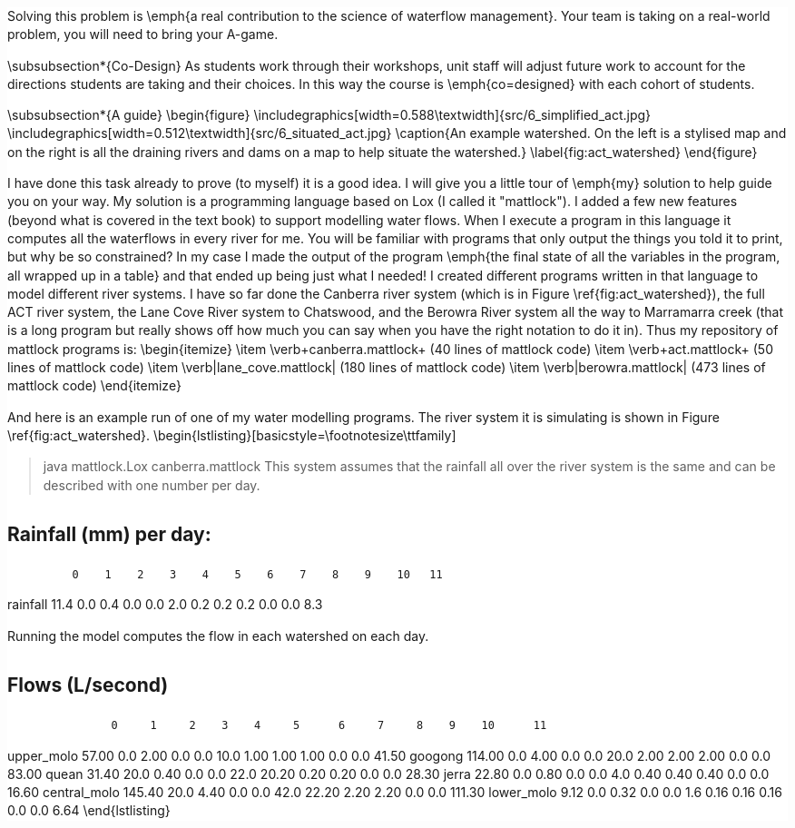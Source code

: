   Solving this problem is \emph{a real contribution to the science of waterflow management}.  Your team is taking on a real-world problem, you will need to bring your A-game.

  \subsubsection*{Co-Design}
  As students work through their workshops, unit staff will adjust future work to account for the directions students are taking and their choices.  In this way the course is \emph{co=designed} with each cohort of students.

  \subsubsection*{A guide}
  \begin{figure}
  \includegraphics[width=0.588\textwidth]{src/6_simplified_act.jpg}
  \includegraphics[width=0.512\textwidth]{src/6_situated_act.jpg}
  \caption{An example watershed.  On the left is a stylised map and on the right is all the draining rivers and dams on a map to help situate the watershed.}
  \label{fig:act_watershed}
  \end{figure}

  I have done this task already to prove (to myself) it is a good idea.  I will give you a little tour of \emph{my} solution to help guide you on your way.  My solution is a programming language based on Lox (I called it "mattlock").  I added a few new features (beyond what is covered in the text book) to support modelling water flows.  When I execute a program in this language it computes all the waterflows in every river for me.  You will be familiar with programs that only output the things you told it to print, but why be so constrained?  In my case I made the output of the program \emph{the final state of all the variables in the program, all wrapped up in a table} and that ended up being just what I needed!  I created different programs written in that language to model different river systems.  I have so far done the Canberra river system (which is in Figure \ref{fig:act_watershed}), the full ACT river system, the Lane Cove River system to Chatswood, and the Berowra River system all the way to Marramarra creek (that is a long program but really shows off how much you can say when you have the right notation to do it in). Thus my repository of mattlock programs is:
  \begin{itemize}
  \item \verb+canberra.mattlock+ (40 lines of mattlock code)
  \item \verb+act.mattlock+ (50 lines of mattlock code)
  \item \verb|lane_cove.mattlock| (180 lines of mattlock code)
  \item \verb|berowra.mattlock| (473 lines of mattlock code)
  \end{itemize}

  And here is an example run of one of my water modelling programs.  The river system it is simulating is shown in Figure \ref{fig:act_watershed}.
  \begin{lstlisting}[basicstyle=\footnotesize\ttfamily]
  > java mattlock.Lox canberra.mattlock
  This system assumes that the rainfall all over the river system is the same and can 
  be described with one number per day.
  
  Rainfall (mm) per day:
  ----------------------
              0    1    2    3    4    5    6    7    8    9    10   11
  rainfall  11.4  0.0  0.4  0.0  0.0  2.0  0.2  0.2  0.2  0.0  0.0  8.3

  Running the model computes the flow in each watershed on each day.

  Flows (L/second)
  ----------------
                    0     1     2    3    4     5      6     7     8    9    10      11 
  upper_molo     57.00   0.0  2.00  0.0  0.0  10.0   1.00  1.00  1.00  0.0  0.0   41.50 
  googong       114.00   0.0  4.00  0.0  0.0  20.0   2.00  2.00  2.00  0.0  0.0   83.00 
  quean          31.40  20.0  0.40  0.0  0.0  22.0  20.20  0.20  0.20  0.0  0.0   28.30 
  jerra          22.80   0.0  0.80  0.0  0.0   4.0   0.40  0.40  0.40  0.0  0.0   16.60 
  central_molo  145.40  20.0  4.40  0.0  0.0  42.0  22.20  2.20  2.20  0.0  0.0  111.30 
  lower_molo      9.12   0.0  0.32  0.0  0.0   1.6   0.16  0.16  0.16  0.0  0.0    6.64 
  \end{lstlisting}

